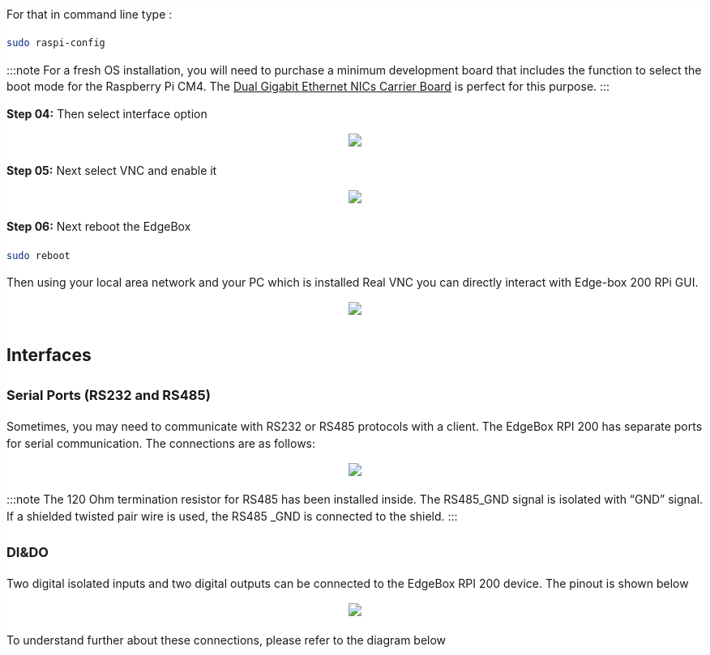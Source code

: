 For that in command line type :

```sh
sudo raspi-config
```

:::note 
For a fresh OS installation, you will need to purchase a minimum development board that includes the function to select the boot mode for the Raspberry Pi CM4. The [Dual Gigabit Ethernet NICs Carrier Board](https://www.seeedstudio.com/Rapberry-Pi-CM4-Dual-GbE-Carrier-Board-p-4874.html) is perfect for this purpose.
:::

**Step 04:** Then select  interface option 

<center><img width={700} src="https://files.seeedstudio.com/wiki/Edge_Box/Edgebox_intro/rpiconfig.PNG" /></center>


**Step 05:** Next select VNC and enable it 

<center><img width={700} src="https://files.seeedstudio.com/wiki/Edge_Box/Edgebox_intro/rpiconfig2.PNG" /></center>

**Step 06:** Next reboot the EdgeBox 

```sh
sudo reboot
```
Then using your local area network and your PC which is installed Real VNC you can directly interact with Edge-box 200 RPi GUI. 

<center><img width={700} src="https://files.seeedstudio.com/wiki/Edge_Box/Edgebox_intro/edgebox_vnc.PNG" /></center>

## Interfaces 

### Serial Ports  (RS232 and RS485)

Sometimes, you may need to communicate with RS232 or RS485 protocols with a client. The EdgeBox RPI 200 has separate ports for serial communication. The connections are as follows:

<center><img width={700} src="https://files.seeedstudio.com/wiki/Edge_Box/Edgebox_intro/serial.PNG" /></center>

:::note 
The 120 Ohm termination resistor for RS485 has been installed inside. The RS485_GND signal is isolated with “GND” signal. If a shielded twisted pair wire is used, the RS485 _GND is connected to the shield.
:::

### DI&DO

Two digital isolated inputs and two digital outputs can be connected to the EdgeBox RPI 200 device. The pinout is shown below

<center><img width={700} src="https://files.seeedstudio.com/wiki/Edge_Box/Edgebox_intro/digital.PNG" /></center>

To understand further about these connections, please refer to the diagram below
